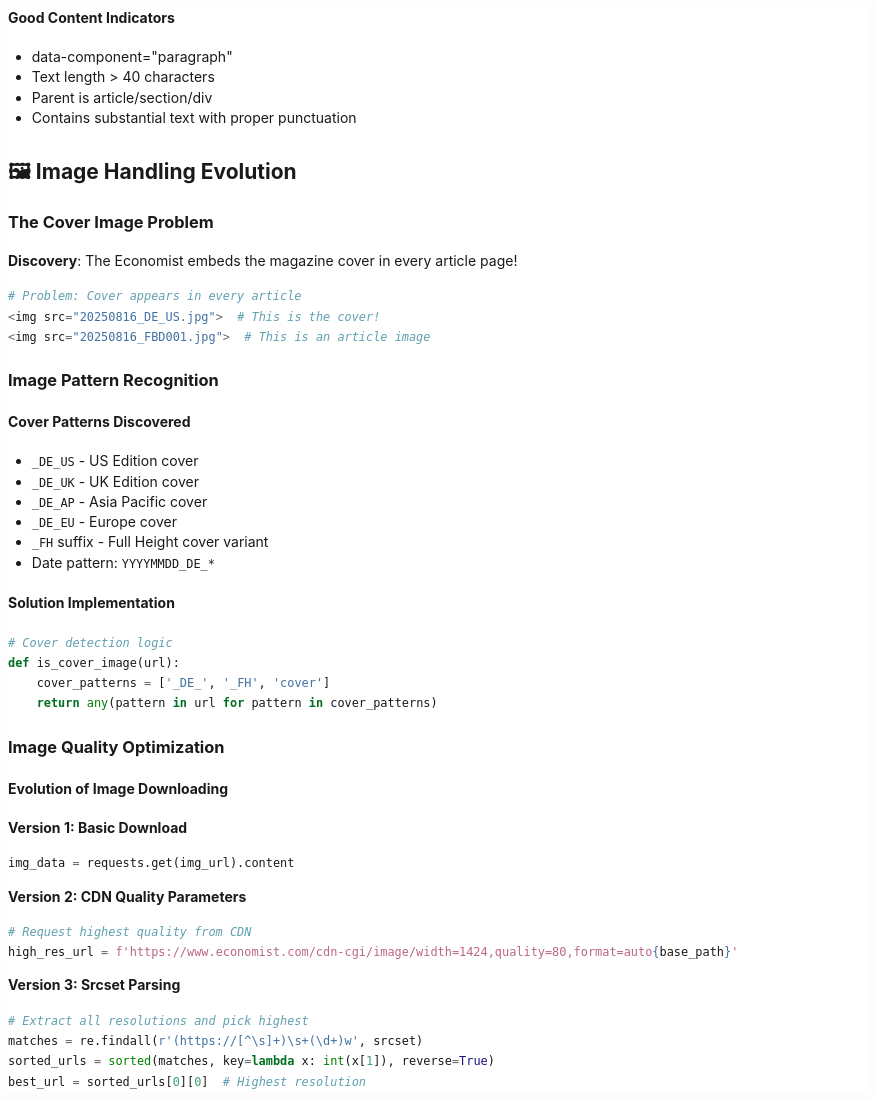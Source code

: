 #### Good Content Indicators
- data-component="paragraph"
- Text length > 40 characters
- Parent is article/section/div
- Contains substantial text with proper punctuation

## 🖼️ Image Handling Evolution

### The Cover Image Problem

**Discovery**: The Economist embeds the magazine cover in every article page!

```python
# Problem: Cover appears in every article
<img src="20250816_DE_US.jpg">  # This is the cover!
<img src="20250816_FBD001.jpg">  # This is an article image
```

### Image Pattern Recognition

#### Cover Patterns Discovered
- `_DE_US` - US Edition cover
- `_DE_UK` - UK Edition cover  
- `_DE_AP` - Asia Pacific cover
- `_DE_EU` - Europe cover
- `_FH` suffix - Full Height cover variant
- Date pattern: `YYYYMMDD_DE_*`

#### Solution Implementation
```python
# Cover detection logic
def is_cover_image(url):
    cover_patterns = ['_DE_', '_FH', 'cover']
    return any(pattern in url for pattern in cover_patterns)
```

### Image Quality Optimization

#### Evolution of Image Downloading

**Version 1: Basic Download**
```python
img_data = requests.get(img_url).content
```

**Version 2: CDN Quality Parameters**
```python
# Request highest quality from CDN
high_res_url = f'https://www.economist.com/cdn-cgi/image/width=1424,quality=80,format=auto{base_path}'
```

**Version 3: Srcset Parsing**
```python
# Extract all resolutions and pick highest
matches = re.findall(r'(https://[^\s]+)\s+(\d+)w', srcset)
sorted_urls = sorted(matches, key=lambda x: int(x[1]), reverse=True)
best_url = sorted_urls[0][0]  # Highest resolution
```
